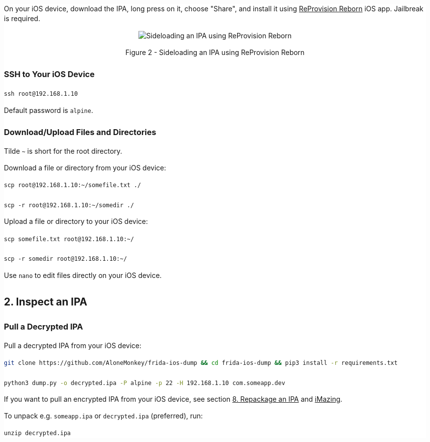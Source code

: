 On your iOS device, download the IPA, long press on it, choose "Share", and install it using [ReProvision Reborn](https://havoc.app/package/rpr) iOS app. Jailbreak is required.

<p align="center"><img src="https://github.com/ivan-sincek/ios-penetration-testing-cheat-sheet/blob/main/img/ReProvision_Reborn_sideloading.jpg" alt="Sideloading an IPA using ReProvision Reborn" height="600em"></p>

<p align="center">Figure 2 - Sideloading an IPA using ReProvision Reborn</p>

### SSH to Your iOS Device

```fundamental
ssh root@192.168.1.10
```

Default password is `alpine`.

### Download/Upload Files and Directories

Tilde `~` is short for the root directory.

Download a file or directory from your iOS device:

```fundamental
scp root@192.168.1.10:~/somefile.txt ./

scp -r root@192.168.1.10:~/somedir ./
```

Upload a file or directory to your iOS device:

```fundamental
scp somefile.txt root@192.168.1.10:~/

scp -r somedir root@192.168.1.10:~/
```

Use `nano` to edit files directly on your iOS device.

## 2. Inspect an IPA

### Pull a Decrypted IPA

Pull a decrypted IPA from your iOS device:

```bash
git clone https://github.com/AloneMonkey/frida-ios-dump && cd frida-ios-dump && pip3 install -r requirements.txt

python3 dump.py -o decrypted.ipa -P alpine -p 22 -H 192.168.1.10 com.someapp.dev
```

If you want to pull an encrypted IPA from your iOS device, see section [8. Repackage an IPA](#9-repackage-an-ipa) and [iMazing](#imazing).

To unpack e.g. `someapp.ipa` or `decrypted.ipa` (preferred), run:

```fundamental
unzip decrypted.ipa
```
